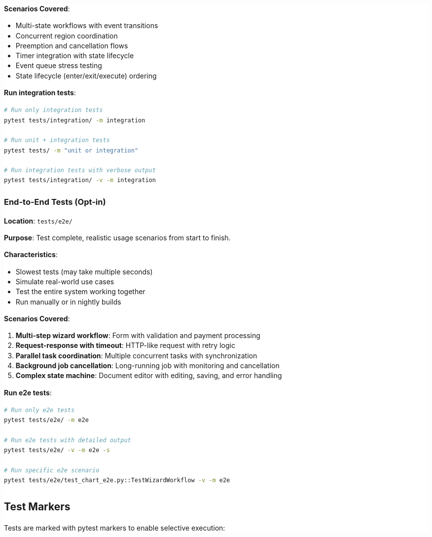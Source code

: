 **Scenarios Covered**:
- Multi-state workflows with event transitions
- Concurrent region coordination
- Preemption and cancellation flows
- Timer integration with state lifecycle
- Event queue stress testing
- State lifecycle (enter/exit/execute) ordering

**Run integration tests**:
```bash
# Run only integration tests
pytest tests/integration/ -m integration

# Run unit + integration tests
pytest tests/ -m "unit or integration"

# Run integration tests with verbose output
pytest tests/integration/ -v -m integration
```

### End-to-End Tests (Opt-in)
**Location**: `tests/e2e/`

**Purpose**: Test complete, realistic usage scenarios from start to finish.

**Characteristics**:
- Slowest tests (may take multiple seconds)
- Simulate real-world use cases
- Test the entire system working together
- Run manually or in nightly builds

**Scenarios Covered**:
1. **Multi-step wizard workflow**: Form with validation and payment processing
2. **Request-response with timeout**: HTTP-like request with retry logic
3. **Parallel task coordination**: Multiple concurrent tasks with synchronization
4. **Background job cancellation**: Long-running job with monitoring and cancellation
5. **Complex state machine**: Document editor with editing, saving, and error handling

**Run e2e tests**:
```bash
# Run only e2e tests
pytest tests/e2e/ -m e2e

# Run e2e tests with detailed output
pytest tests/e2e/ -v -m e2e -s

# Run specific e2e scenario
pytest tests/e2e/test_chart_e2e.py::TestWizardWorkflow -v -m e2e
```

## Test Markers

Tests are marked with pytest markers to enable selective execution:
